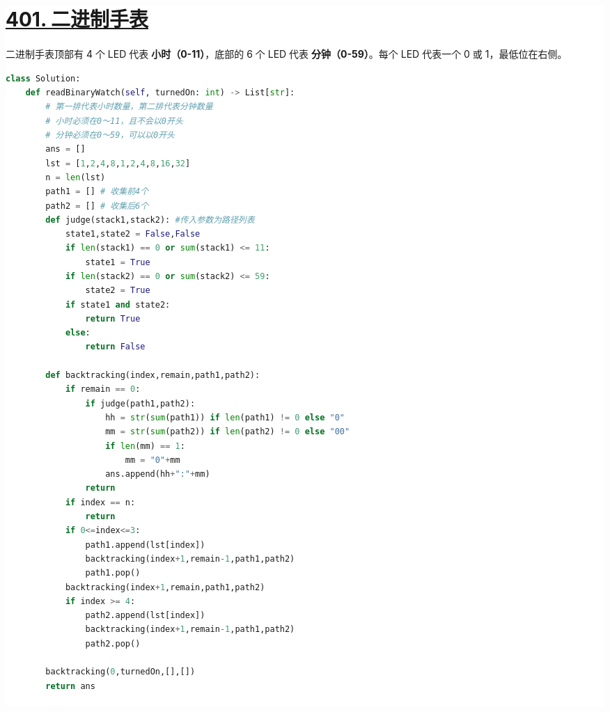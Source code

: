 

# [401. 二进制手表](https://leetcode-cn.com/problems/binary-watch/)

二进制手表顶部有 4 个 LED 代表 **小时（0-11）**，底部的 6 个 LED 代表 **分钟（0-59）**。每个 LED 代表一个 0 或 1，最低位在右侧。

```python
class Solution:
    def readBinaryWatch(self, turnedOn: int) -> List[str]:
        # 第一排代表小时数量，第二排代表分钟数量
        # 小时必须在0～11，且不会以0开头
        # 分钟必须在0～59，可以以0开头
        ans = []
        lst = [1,2,4,8,1,2,4,8,16,32]
        n = len(lst)
        path1 = [] # 收集前4个
        path2 = [] # 收集后6个
        def judge(stack1,stack2): #传入参数为路径列表
            state1,state2 = False,False
            if len(stack1) == 0 or sum(stack1) <= 11:
                state1 = True
            if len(stack2) == 0 or sum(stack2) <= 59:
                state2 = True 
            if state1 and state2:
                return True
            else:
                return False 
                
        def backtracking(index,remain,path1,path2):
            if remain == 0:
                if judge(path1,path2):
                    hh = str(sum(path1)) if len(path1) != 0 else "0"
                    mm = str(sum(path2)) if len(path2) != 0 else "00"
                    if len(mm) == 1:
                        mm = "0"+mm
                    ans.append(hh+":"+mm)
                return 
            if index == n:
                return 
            if 0<=index<=3:
                path1.append(lst[index])
                backtracking(index+1,remain-1,path1,path2)
                path1.pop()
            backtracking(index+1,remain,path1,path2)
            if index >= 4:
                path2.append(lst[index])
                backtracking(index+1,remain-1,path1,path2)
                path2.pop()

        backtracking(0,turnedOn,[],[])
        return ans
           
```
